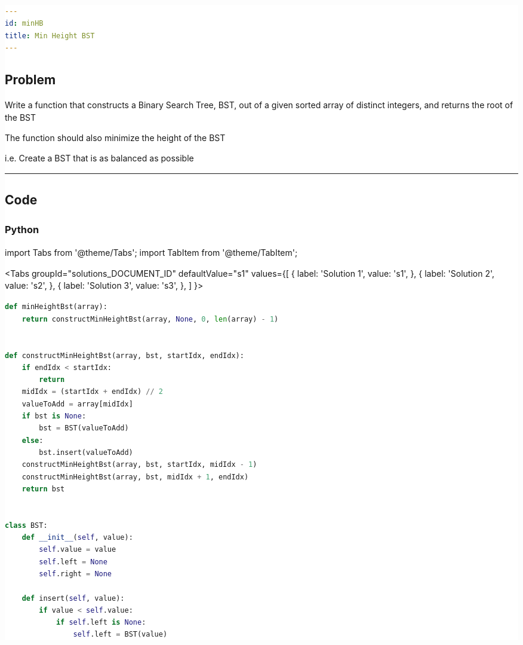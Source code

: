 ```yaml
---
id: minHB
title: Min Height BST
---
```


## Problem

Write a function that constructs a Binary Search Tree, BST, out of a given sorted array of distinct integers, and returns the root of the BST

The function should also minimize the height of the BST

i.e. Create a BST that is as balanced as possible

---

## Code

### Python

import Tabs from '@theme/Tabs';
import TabItem from '@theme/TabItem';

<Tabs
  groupId="solutions_DOCUMENT_ID"
  defaultValue="s1"
  values={[
    { label: 'Solution 1', value: 's1', },
    { label: 'Solution 2', value: 's2', },
    { label: 'Solution 3', value: 's3', },
  ]
}>
<TabItem value="s1">

```python
def minHeightBst(array):
    return constructMinHeightBst(array, None, 0, len(array) - 1)
​
​
def constructMinHeightBst(array, bst, startIdx, endIdx):
    if endIdx < startIdx:
        return
    midIdx = (startIdx + endIdx) // 2
    valueToAdd = array[midIdx]
    if bst is None:
        bst = BST(valueToAdd)
    else:
        bst.insert(valueToAdd)
    constructMinHeightBst(array, bst, startIdx, midIdx - 1)
    constructMinHeightBst(array, bst, midIdx + 1, endIdx)
    return bst
​
​
class BST:
    def __init__(self, value):
        self.value = value
        self.left = None
        self.right = None
​
    def insert(self, value):
        if value < self.value:
            if self.left is None:
                self.left = BST(value)
```
